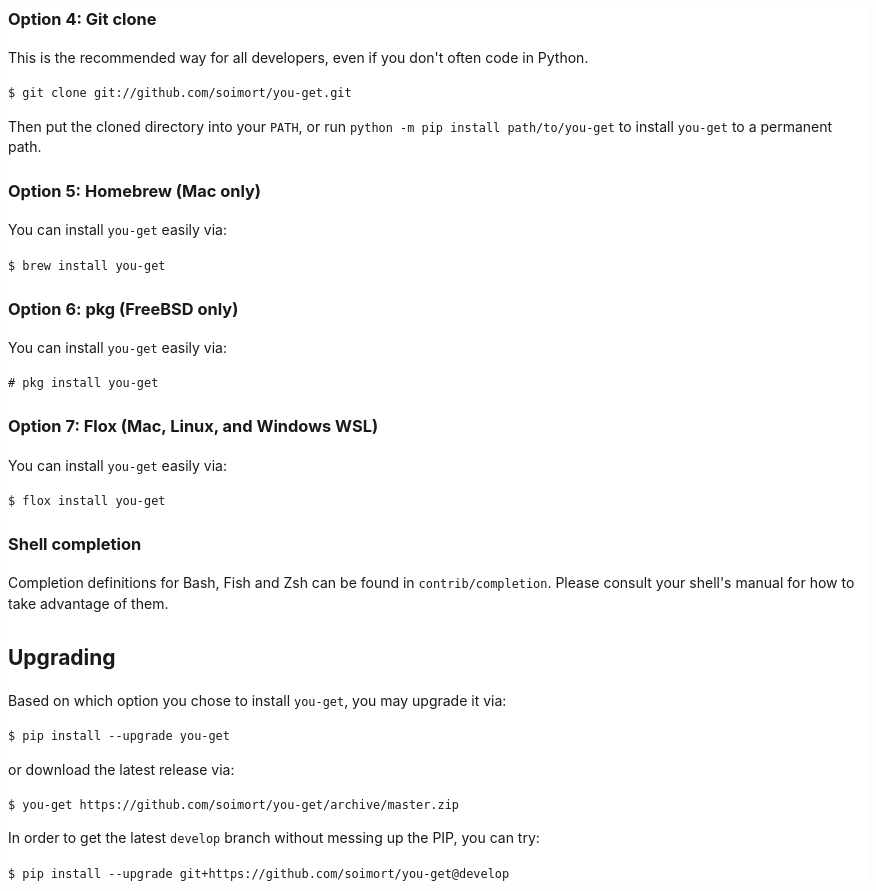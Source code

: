 ### Option 4: Git clone

This is the recommended way for all developers, even if you don't often code in Python.

```
$ git clone git://github.com/soimort/you-get.git
```

Then put the cloned directory into your `PATH`, or run `python -m pip install path/to/you-get` to install `you-get` to a permanent path.

### Option 5: Homebrew (Mac only)

You can install `you-get` easily via:

```
$ brew install you-get
```

### Option 6: pkg (FreeBSD only)

You can install `you-get` easily via:

```
# pkg install you-get
```

### Option 7: Flox (Mac, Linux, and Windows WSL)

You can install `you-get` easily via:

```
$ flox install you-get
```

### Shell completion

Completion definitions for Bash, Fish and Zsh can be found in `contrib/completion`. Please consult your shell's manual for how to take advantage of them.

Upgrading
---------

Based on which option you chose to install `you-get`, you may upgrade it via:

```
$ pip install --upgrade you-get
```

or download the latest release via:

```
$ you-get https://github.com/soimort/you-get/archive/master.zip
```

In order to get the latest `develop` branch without messing up the PIP, you can try:

```
$ pip install --upgrade git+https://github.com/soimort/you-get@develop
```
